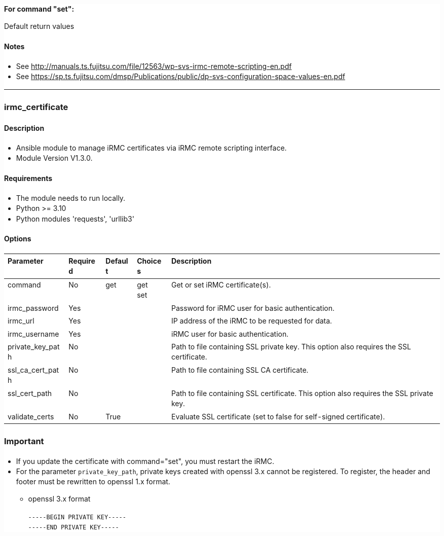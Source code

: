 **For command "set":**

Default return values

#### Notes

- See http://manuals.ts.fujitsu.com/file/12563/wp-svs-irmc-remote-scripting-en.pdf
- See https://sp.ts.fujitsu.com/dmsp/Publications/public/dp-svs-configuration-space-values-en.pdf

---
### irmc_certificate

#### Description

* Ansible module to manage iRMC certificates via iRMC remote scripting interface.
* Module Version V1.3.0.

#### Requirements

* The module needs to run locally.
* Python >= 3.10
* Python modules 'requests', 'urllib3'

#### Options

| Parameter | Required | Default | Choices | Description |
|:----------|:---------|:--------|:--------|:----------- |
| command  |  No  |  get  | get<br/> set<br/>  | Get or set iRMC certificate(s). |
| irmc_password  |  Yes  |  | | Password for iRMC user for basic authentication. |
| irmc_url  |  Yes  |  | | IP address of the iRMC to be requested for data. |
| irmc_username  |  Yes  |  | | iRMC user for basic authentication. |
| private_key_path  |  No  |  | | Path to file containing SSL private key. This option also requires the SSL certificate. |
| ssl_ca_cert_path  |  No  |  | | Path to file containing SSL CA certificate. |
| ssl_cert_path  |  No  |  | | Path to file containing SSL certificate. This option also requires the SSL private key. |
| validate_certs  |  No  |  True  | | Evaluate SSL certificate (set to false for self-signed certificate). |

### Important

* If you update the certificate with command="set", you must restart the iRMC.
* For the parameter `private_key_path`,
  private keys created with openssl 3.x cannot be registered.
  To register, the header and footer must be rewritten to openssl 1.x format.
  * openssl 3.x format

    ```text
    -----BEGIN PRIVATE KEY-----
    -----END PRIVATE KEY-----
    ```
